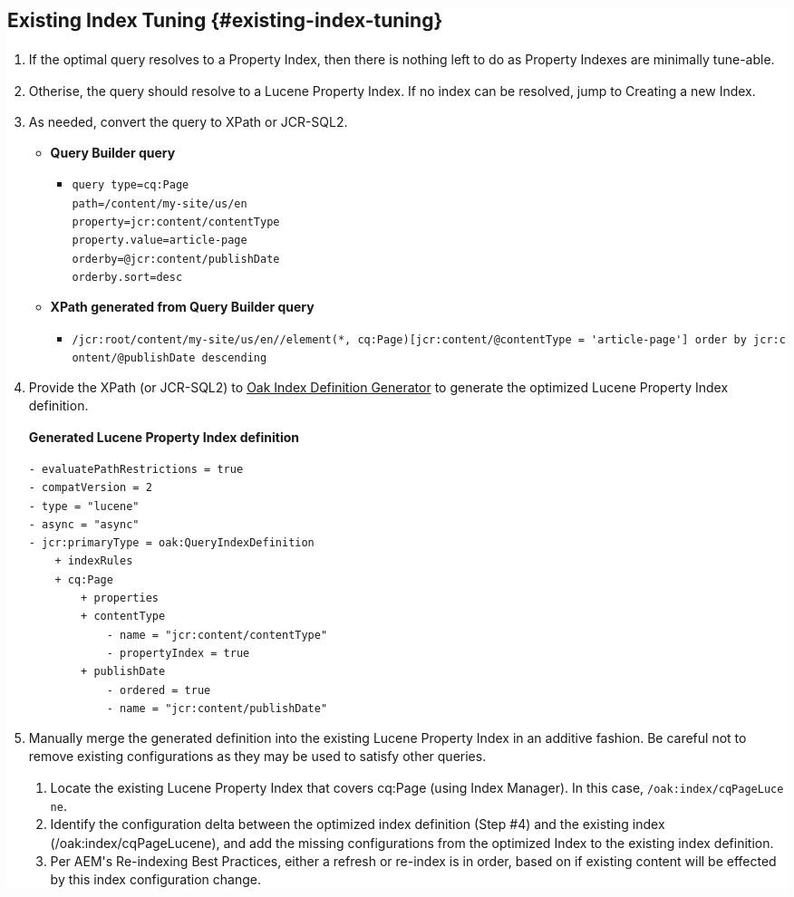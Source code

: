 ## Existing Index Tuning {#existing-index-tuning}

1. If the optimal query resolves to a Property Index, then there is nothing left to do as Property Indexes are minimally tune-able.
1. Otherise, the query should resolve to a Lucene Property Index. If no index can be resolved, jump to Creating a new Index.
1. As needed, convert the query to XPath or JCR-SQL2.

    * **Query Builder query**

        * ``` 
          query type=cq:Page
          path=/content/my-site/us/en
          property=jcr:content/contentType
          property.value=article-page
          orderby=@jcr:content/publishDate
          orderby.sort=desc
          ```

    * **XPath generated from Query Builder query**

        * ```
          /jcr:root/content/my-site/us/en//element(*, cq:Page)[jcr:content/@contentType = 'article-page'] order by jcr:content/@publishDate descending
          ```

1. Provide the XPath (or JCR-SQL2) to [Oak Index Definition Generator](https://oakutils.appspot.com/generate/index) to generate the optimized Lucene Property Index definition.

    **Generated Lucene Property Index definition**

    ```xml
    - evaluatePathRestrictions = true
    - compatVersion = 2
    - type = "lucene"
    - async = "async"
    - jcr:primaryType = oak:QueryIndexDefinition
        + indexRules 
        + cq:Page 
            + properties 
            + contentType 
                - name = "jcr:content/contentType"
                - propertyIndex = true
            + publishDate 
                - ordered = true
                - name = "jcr:content/publishDate"
    ```

1. Manually merge the generated definition into the existing Lucene Property Index in an additive fashion. Be careful not to remove existing configurations as they may be used to satisfy other queries.

    1. Locate the existing Lucene Property Index that covers cq:Page (using Index Manager). In this case, `/oak:index/cqPageLucene`.
    1. Identify the configuration delta between the optimized index definition (Step #4) and the existing index (/oak:index/cqPageLucene), and add the missing configurations from the optimized Index to the existing index definition.
    1. Per AEM's Re-indexing Best Practices, either a refresh or re-index is in order, based on if existing content will be effected by this index configuration change.
